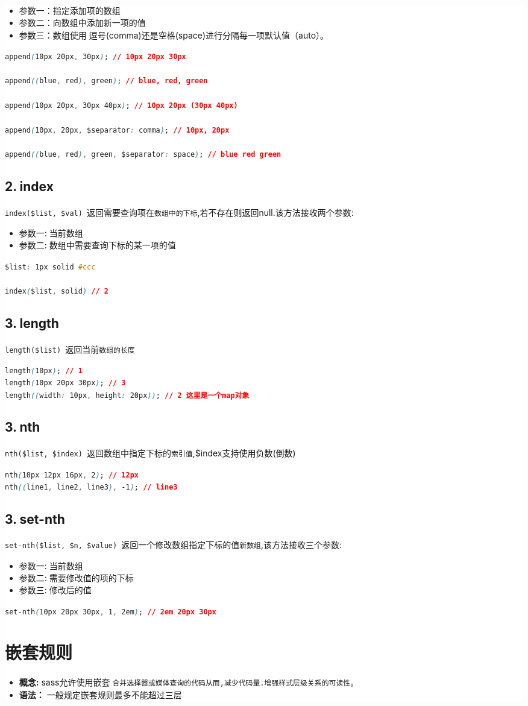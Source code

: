 - 参数一：指定添加项的数组
- 参数二：向数组中添加新一项的值
- 参数三：数组使用 逗号(comma)还是空格(space)进行分隔每一项默认值（auto）。
```css
append(10px 20px, 30px); // 10px 20px 30px

append((blue, red), green); // blue, red, green 

append(10px 20px, 30px 40px); // 10px 20px (30px 40px) 

append(10px, 20px, $separator: comma); // 10px, 20px 

append((blue, red), green, $separator: space); // blue red green
```
## 2. index
`index($list, $val) `返回需要查询项在`数组中的下标`,若不存在则返回null.该方法接收两个参数:

- 参数一: 当前数组
- 参数二: 数组中需要查询下标的某一项的值
```css
$list: 1px solid #ccc 

index($list, solid) // 2
```
## 3. length
`length($list) `返回当前`数组的长度`
```css
length(10px); // 1 
length(10px 20px 30px); // 3 
length((width: 10px, height: 20px)); // 2 这里是一个map对象
```
## 3. nth
`nth($list, $index) `返回数组中指定下标的`索引值`,$index支持使用负数(倒数)
```css
nth(10px 12px 16px, 2); // 12px 
nth((line1, line2, line3), -1); // line3
```
## 3. set-nth
`set-nth($list, $n, $value) `返回一个修改数组指定下标的值`新数组`,该方法接收三个参数:
- 参数一: 当前数组
- 参数二: 需要修改值的项的下标
- 参数三: 修改后的值
```css
set-nth(10px 20px 30px, 1, 2em); // 2em 20px 30px
```
# 嵌套规则
-   **概念:** sass允许使用嵌套 `合并选择器或媒体查询的代码从而,减少代码量.增强样式层级关系的可读性`。
-   **语法：** 一般规定嵌套规则最多不能超过三层
